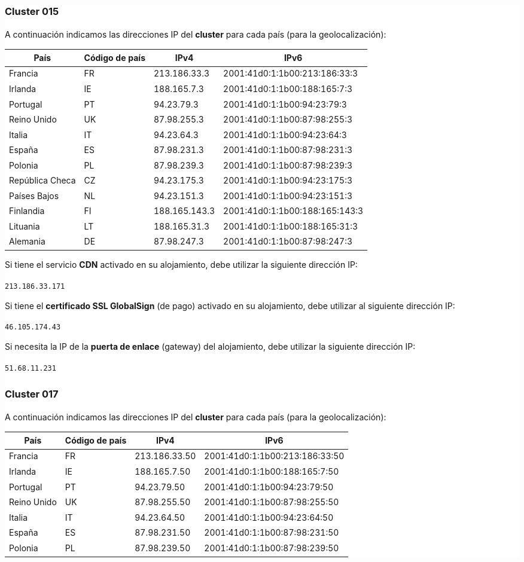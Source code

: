 
### Cluster 015
A continuación indicamos las direcciones IP del **cluster** para cada país (para la geolocalización):

|País|Código de país|IPv4|IPv6|
|----|----|----|----|
|Francia|FR|213.186.33.3|2001:41d0:1:1b00:213:186:33:3|
|Irlanda|IE|188.165.7.3|2001:41d0:1:1b00:188:165:7:3|
|Portugal|PT|94.23.79.3|2001:41d0:1:1b00:94:23:79:3|
|Reino Unido|UK|87.98.255.3|2001:41d0:1:1b00:87:98:255:3|
|Italia|IT|94.23.64.3|2001:41d0:1:1b00:94:23:64:3|
|España|ES|87.98.231.3|2001:41d0:1:1b00:87:98:231:3|
|Polonia|PL|87.98.239.3|2001:41d0:1:1b00:87:98:239:3|
|República Checa|CZ|94.23.175.3|2001:41d0:1:1b00:94:23:175:3|
|Países Bajos|NL|94.23.151.3|2001:41d0:1:1b00:94:23:151:3|
|Finlandia|FI|188.165.143.3|2001:41d0:1:1b00:188:165:143:3|
|Lituania|LT|188.165.31.3|2001:41d0:1:1b00:188:165:31:3|
|Alemania|DE|87.98.247.3|2001:41d0:1:1b00:87:98:247:3|

Si tiene el servicio **CDN** activado en su alojamiento, debe utilizar la siguiente dirección IP:


```bash
213.186.33.171
```

Si tiene el **certificado SSL GlobalSign** (de pago) activado en su alojamiento, debe utilizar al siguiente dirección IP:


```bash
46.105.174.43
```

Si necesita la IP de la **puerta de enlace** (gateway) del alojamiento, debe utilizar la siguiente dirección IP:


```bash
51.68.11.231
```


### Cluster 017
A continuación indicamos las direcciones IP del **cluster** para cada país (para la geolocalización):

|País|Código de país|IPv4|IPv6|
|----|----|----|----|
|Francia|FR|213.186.33.50|2001:41d0:1:1b00:213:186:33:50|
|Irlanda|IE|188.165.7.50|2001:41d0:1:1b00:188:165:7:50|
|Portugal|PT|94.23.79.50|2001:41d0:1:1b00:94:23:79:50|
|Reino Unido|UK|87.98.255.50|2001:41d0:1:1b00:87:98:255:50|
|Italia|IT|94.23.64.50|2001:41d0:1:1b00:94:23:64:50|
|España|ES|87.98.231.50|2001:41d0:1:1b00:87:98:231:50|
|Polonia|PL|87.98.239.50|2001:41d0:1:1b00:87:98:239:50|